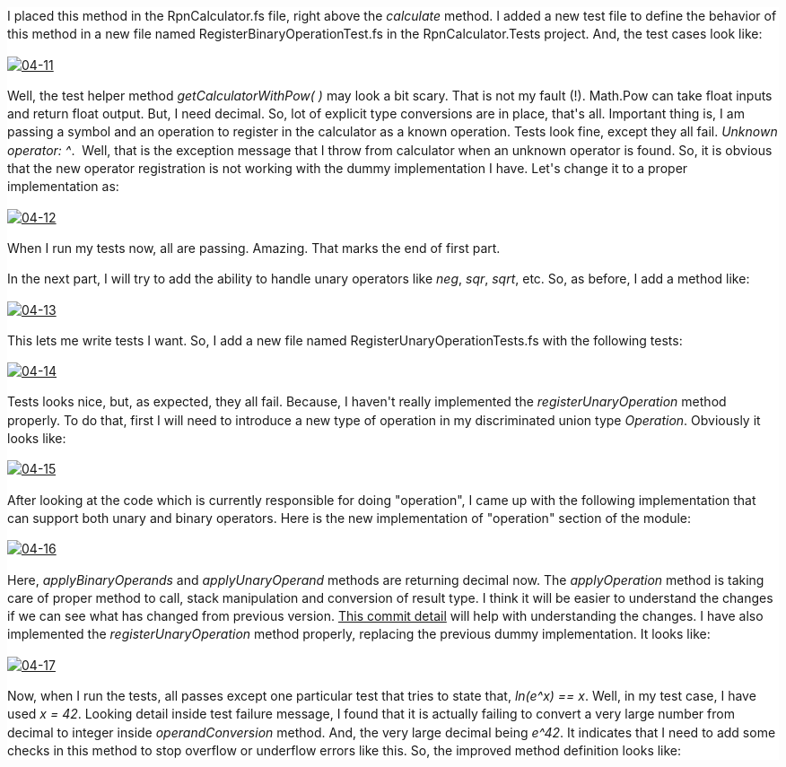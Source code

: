 I placed this method in the RpnCalculator.fs file, right above the *calculate* method. I added a new test file to define the behavior of this method in a new file named RegisterBinaryOperationTest.fs in the RpnCalculator.Tests project. And, the test cases look like:

[<img class="alignnone size-full wp-image-240" src="{{site.url}}{{site.baseurl}}/images/2015/08/04-11.png" alt="04-11" width="600" />][17]

Well, the test helper method *getCalculatorWithPow( )* may look a bit scary. That is not my fault (!). Math.Pow can take float inputs and return float output. But, I need decimal. So, lot of explicit type conversions are in place, that's all. Important thing is, I am passing a symbol and an operation to register in the calculator as a known operation. Tests look fine, except they all fail. *Unknown operator: ^*.  Well, that is the exception message that I throw from calculator when an unknown operator is found. So, it is obvious that the new operator registration is not working with the dummy implementation I have. Let's change it to a proper implementation as:

[<img class="alignnone size-full wp-image-241" src="{{site.url}}{{site.baseurl}}/images/2015/08/04-12.png" alt="04-12" width="600" />][18]

When I run my tests now, all are passing. Amazing. That marks the end of first part.

In the next part, I will try to add the ability to handle unary operators like *neg*, *sqr*, *sqrt*, etc. So, as before, I add a method like:

[<img class="alignnone wp-image-242" src="{{site.url}}{{site.baseurl}}/images/2015/08/04-13.png" alt="04-13" width="606" height="45" />][19]

This lets me write tests I want. So, I add a new file named RegisterUnaryOperationTests.fs with the following tests:

[<img class="alignnone size-full wp-image-243" src="{{site.url}}{{site.baseurl}}/images/2015/08/04-14.png" alt="04-14" width="800" />][20]

Tests looks nice, but, as expected, they all fail. Because, I haven't really implemented the *registerUnaryOperation* method properly. To do that, first I will need to introduce a new type of operation in my discriminated union type *Operation*. Obviously it looks like:

[<img class="alignnone wp-image-244" src="{{site.url}}{{site.baseurl}}/images/2015/08/04-15.png" alt="04-15" width="506" height="66" />][21]

After looking at the code which is currently responsible for doing "operation", I came up with the following implementation that can support both unary and binary operators. Here is the new implementation of "operation" section of the module:

[<img class="alignnone size-full wp-image-245" src="{{site.url}}{{site.baseurl}}/images/2015/08/04-16.png" alt="04-16" width="600" />][22]

Here, *applyBinaryOperands* and *applyUnaryOperand* methods are returning decimal now. The *applyOperation* method is taking care of proper method to call, stack manipulation and conversion of result type. I think it will be easier to understand the changes if we can see what has changed from previous version. [This commit detail][23] will help with understanding the changes. I have also implemented the *registerUnaryOperation* method properly, replacing the previous dummy implementation. It looks like:

[<img class="alignnone size-full wp-image-246" src="{{site.url}}{{site.baseurl}}/images/2015/08/04-17.png" alt="04-17" width="600"/>][24]

Now, when I run the tests, all passes except one particular test that tries to state that, *ln(e^x) == x*. Well, in my test case, I have used *x = 42*. Looking detail inside test failure message, I found that it is actually failing to convert a very large number from decimal to integer inside *operandConversion* method. And, the very large decimal being *e^42*. It indicates that I need to add some checks in this method to stop overflow or underflow errors like this. So, the improved method definition looks like:


 [1]: http://zpbappi.com/simple-calculator-using-tdd-in-fsharp-part-1/
 [2]: http://zpbappi.com/simple-calculator-using-tdd-in-fsharp-part-2/
 [3]: http://zpbappi.com/simple-calculator-using-tdd-in-fsharp-part-3/
 [4]: https://github.com/zpbappi/fsharp-tdd-calculator/commit/d6a9c5d0a71dcc9ea37c99df4e874d828585d77d
 [5]: https://github.com/zpbappi/fsharp-tdd-calculator/commit/6b5deeb791067c34077cf4856ae4afbfd910caf8
 [6]: {{site.url}}{{site.baseurl}}/images/2015/08/04-01.png
 [7]: {{site.url}}{{site.baseurl}}/images/2015/08/04-02.png
 [8]: {{site.url}}{{site.baseurl}}/images/2015/08/04-03.png
 [9]: {{site.url}}{{site.baseurl}}/images/2015/08/04-04.png
 [10]: {{site.url}}{{site.baseurl}}/images/2015/08/04-05.png
 [11]: {{site.url}}{{site.baseurl}}/images/2015/08/04-06.png
 [12]: {{site.url}}{{site.baseurl}}/images/2015/08/04-07.png
 [13]: {{site.url}}{{site.baseurl}}/images/2015/08/04-08.png
 [14]: {{site.url}}{{site.baseurl}}/images/2015/08/04-09.png
 [15]: https://github.com/zpbappi/fsharp-tdd-calculator/commit/0090d199674bd3246d308cdf656b1f105633f9e3
 [16]: {{site.url}}{{site.baseurl}}/images/2015/08/04-10.png
 [17]: {{site.url}}{{site.baseurl}}/images/2015/08/04-11.png
 [18]: {{site.url}}{{site.baseurl}}/images/2015/08/04-12.png
 [19]: {{site.url}}{{site.baseurl}}/images/2015/08/04-13.png
 [20]: {{site.url}}{{site.baseurl}}/images/2015/08/04-14.png
 [21]: {{site.url}}{{site.baseurl}}/images/2015/08/04-15.png
 [22]: {{site.url}}{{site.baseurl}}/images/2015/08/04-16.png
 [23]: https://github.com/zpbappi/fsharp-tdd-calculator/commit/5ace69445303e64aa04a2f547e47fd3ac8b79a38
 [24]: {{site.url}}{{site.baseurl}}/images/2015/08/04-17.png
 [25]: {{site.url}}{{site.baseurl}}/images/2015/08/04-18.png
 [26]: https://en.wikipedia.org/wiki/Infix_notation
 [27]: https://github.com/zpbappi/fsharp-tdd-calculator